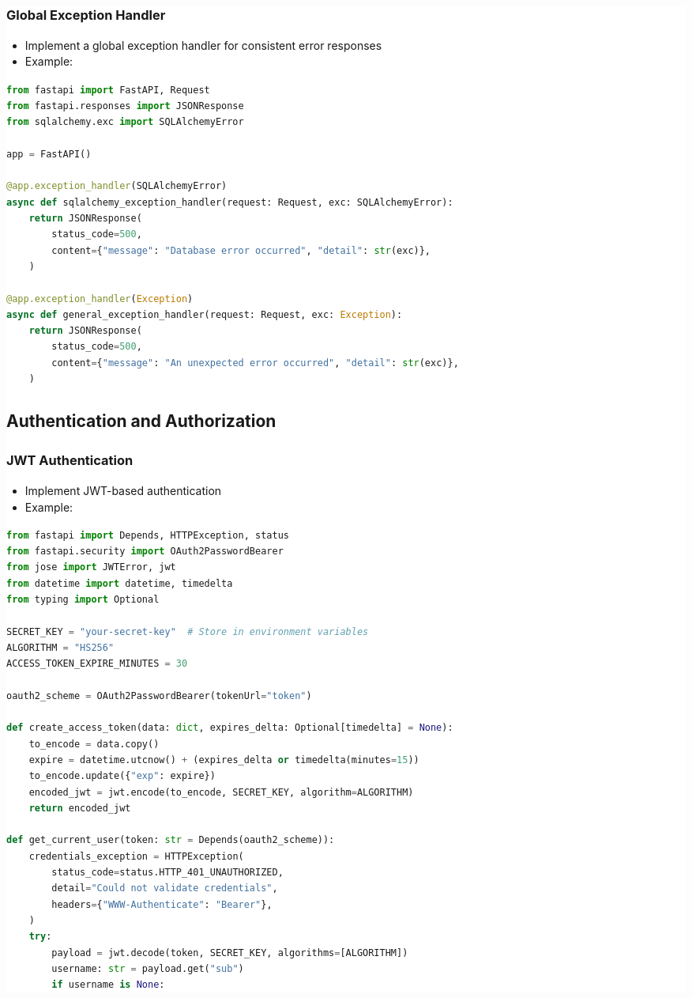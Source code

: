 ### Global Exception Handler

- Implement a global exception handler for consistent error responses
- Example:

```python
from fastapi import FastAPI, Request
from fastapi.responses import JSONResponse
from sqlalchemy.exc import SQLAlchemyError

app = FastAPI()

@app.exception_handler(SQLAlchemyError)
async def sqlalchemy_exception_handler(request: Request, exc: SQLAlchemyError):
    return JSONResponse(
        status_code=500,
        content={"message": "Database error occurred", "detail": str(exc)},
    )

@app.exception_handler(Exception)
async def general_exception_handler(request: Request, exc: Exception):
    return JSONResponse(
        status_code=500,
        content={"message": "An unexpected error occurred", "detail": str(exc)},
    )
```

## Authentication and Authorization

### JWT Authentication

- Implement JWT-based authentication
- Example:

```python
from fastapi import Depends, HTTPException, status
from fastapi.security import OAuth2PasswordBearer
from jose import JWTError, jwt
from datetime import datetime, timedelta
from typing import Optional

SECRET_KEY = "your-secret-key"  # Store in environment variables
ALGORITHM = "HS256"
ACCESS_TOKEN_EXPIRE_MINUTES = 30

oauth2_scheme = OAuth2PasswordBearer(tokenUrl="token")

def create_access_token(data: dict, expires_delta: Optional[timedelta] = None):
    to_encode = data.copy()
    expire = datetime.utcnow() + (expires_delta or timedelta(minutes=15))
    to_encode.update({"exp": expire})
    encoded_jwt = jwt.encode(to_encode, SECRET_KEY, algorithm=ALGORITHM)
    return encoded_jwt

def get_current_user(token: str = Depends(oauth2_scheme)):
    credentials_exception = HTTPException(
        status_code=status.HTTP_401_UNAUTHORIZED,
        detail="Could not validate credentials",
        headers={"WWW-Authenticate": "Bearer"},
    )
    try:
        payload = jwt.decode(token, SECRET_KEY, algorithms=[ALGORITHM])
        username: str = payload.get("sub")
        if username is None:
```